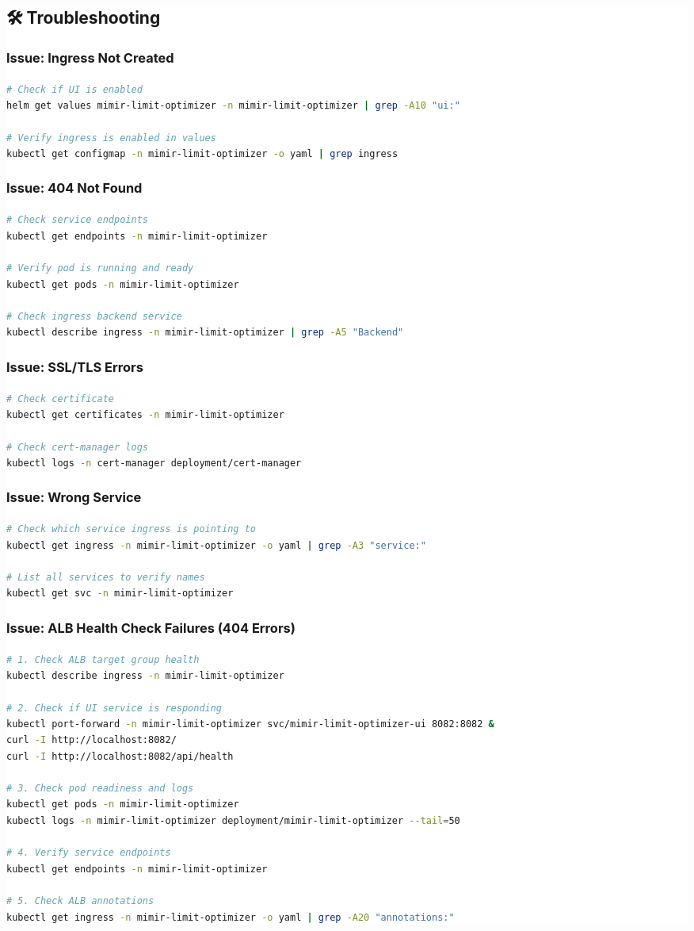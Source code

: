 ## 🛠️ **Troubleshooting**

### **Issue: Ingress Not Created**
```bash
# Check if UI is enabled
helm get values mimir-limit-optimizer -n mimir-limit-optimizer | grep -A10 "ui:"

# Verify ingress is enabled in values
kubectl get configmap -n mimir-limit-optimizer -o yaml | grep ingress
```

### **Issue: 404 Not Found**
```bash
# Check service endpoints
kubectl get endpoints -n mimir-limit-optimizer

# Verify pod is running and ready
kubectl get pods -n mimir-limit-optimizer

# Check ingress backend service
kubectl describe ingress -n mimir-limit-optimizer | grep -A5 "Backend"
```

### **Issue: SSL/TLS Errors**
```bash
# Check certificate
kubectl get certificates -n mimir-limit-optimizer

# Check cert-manager logs
kubectl logs -n cert-manager deployment/cert-manager
```

### **Issue: Wrong Service**
```bash
# Check which service ingress is pointing to
kubectl get ingress -n mimir-limit-optimizer -o yaml | grep -A3 "service:"

# List all services to verify names
kubectl get svc -n mimir-limit-optimizer
```

### **Issue: ALB Health Check Failures (404 Errors)**
```bash
# 1. Check ALB target group health
kubectl describe ingress -n mimir-limit-optimizer

# 2. Check if UI service is responding
kubectl port-forward -n mimir-limit-optimizer svc/mimir-limit-optimizer-ui 8082:8082 &
curl -I http://localhost:8082/
curl -I http://localhost:8082/api/health

# 3. Check pod readiness and logs
kubectl get pods -n mimir-limit-optimizer
kubectl logs -n mimir-limit-optimizer deployment/mimir-limit-optimizer --tail=50

# 4. Verify service endpoints
kubectl get endpoints -n mimir-limit-optimizer

# 5. Check ALB annotations
kubectl get ingress -n mimir-limit-optimizer -o yaml | grep -A20 "annotations:"
```
